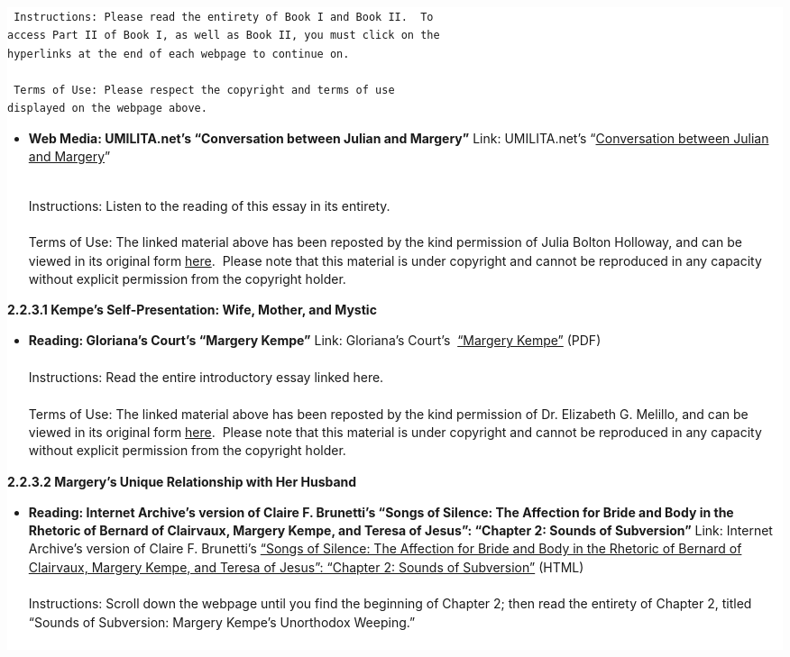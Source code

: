      Instructions: Please read the entirety of Book I and Book II.  To
    access Part II of Book I, as well as Book II, you must click on the
    hyperlinks at the end of each webpage to continue on.  
        
     Terms of Use: Please respect the copyright and terms of use
    displayed on the webpage above.

-   **Web Media: UMILITA.net’s “Conversation between Julian and
    Margery”**
    Link: UMILITA.net’s “[Conversation between Julian and
    Margery](http://www.youtube.com/watch?v=Vwv7IsyATbQ)”  
      
        
     Instructions: Listen to the reading of this essay in its entirety.
       
        
     Terms of Use: The linked material above has been reposted by the
    kind permission of Julia Bolton Holloway, and can be viewed in its
    original form [here](http://www.umilta.net/soulcity.mp3).  Please
    note that this material is under copyright and cannot be reproduced
    in any capacity without explicit permission from the copyright
    holder. 

**2.2.3.1 Kempe’s Self-Presentation: Wife, Mother, and Mystic** <span
id="2.2.3.1"></span> 
-   **Reading: Gloriana’s Court’s “Margery Kempe”**
    Link: Gloriana’s Court’s  [“Margery
    Kempe”](https://resources.saylor.org/wwwresources/archived/site/wp-content/uploads/2011/04/Margery-Kempe.pdf)
    (PDF)  
        
     Instructions: Read the entire introductory essay linked here.  
        
     Terms of Use: The linked material above has been reposted by the
    kind permission of Dr. Elizabeth G. Melillo, and can be viewed in
    its original form [here](http://www.gloriana.nu/margery.html). 
    Please note that this material is under copyright and cannot be
    reproduced in any capacity without explicit permission from the
    copyright holder.

**2.2.3.2 Margery’s Unique Relationship with Her Husband** <span
id="2.2.3.2"></span> 
-   **Reading: Internet Archive’s version of Claire F. Brunetti’s “Songs
    of Silence: The Affection for Bride and Body in the Rhetoric of
    Bernard of Clairvaux, Margery Kempe, and Teresa of Jesus”: “Chapter
    2: Sounds of Subversion”**
    Link: Internet Archive’s version of Claire F. Brunetti’s [“Songs of
    Silence: The Affection for Bride and Body in the Rhetoric of Bernard
    of Clairvaux, Margery Kempe, and Teresa of Jesus”: “Chapter 2:
    Sounds of
    Subversion”](http://www.archive.org/stream/songsofsilenceaf00brun/songsofsilenceaf00brun_djvu.txt)
    (HTML)  
          
     Instructions: Scroll down the webpage until you find the beginning
    of Chapter 2; then read the entirety of Chapter 2, titled “Sounds of
    Subversion: Margery Kempe’s Unorthodox Weeping.”    
        
